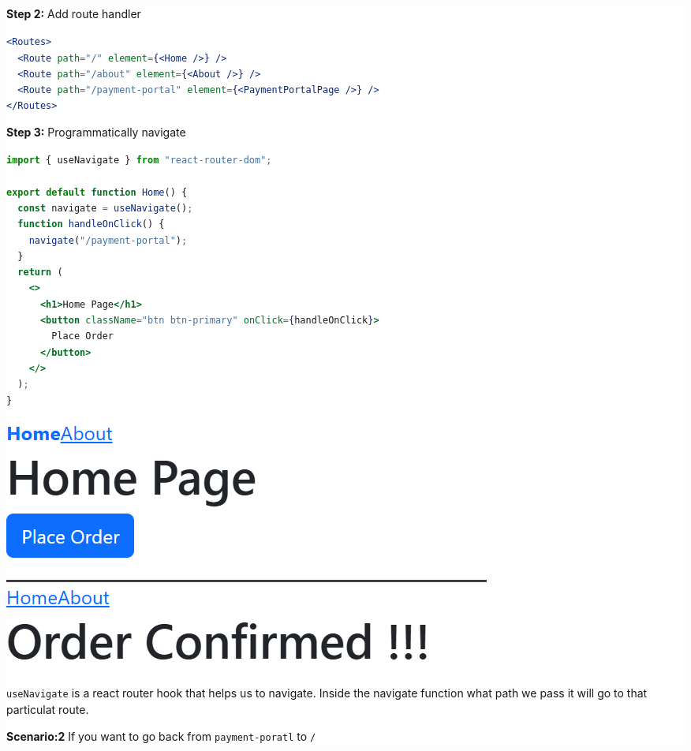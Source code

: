 **Step 2:** Add route handler

```jsx
<Routes>
  <Route path="/" element={<Home />} />
  <Route path="/about" element={<About />} />
  <Route path="/payment-portal" element={<PaymentPortalPage />} />
</Routes>
```

**Step 3:** Programmatically navigate

```jsx
import { useNavigate } from "react-router-dom";

export default function Home() {
  const navigate = useNavigate();
  function handleOnClick() {
    navigate("/payment-portal");
  }
  return (
    <>
      <h1>Home Page</h1>
      <button className="btn btn-primary" onClick={handleOnClick}>
        Place Order
      </button>
    </>
  );
}
```

![alt text](./images/image-1.png) ![alt text](./images/image-2.png)

`useNavigate` is a react router hook that helps us to navigate. Inside the navigate function what path we pass it will go to that particulat route.

**Scenario:2** If you want to go back from `payment-poratl` to `/`
